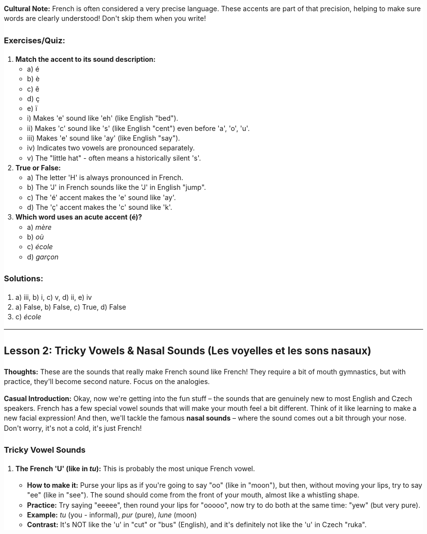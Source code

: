 **Cultural Note:** French is often considered a very precise language. These accents are part of that precision, helping to make sure words are clearly understood! Don't skip them when you write!

### Exercises/Quiz:

1.  **Match the accent to its sound description:**
    - a) é
    - b) è
    - c) ê
    - d) ç
    - e) ï
    - i) Makes 'e' sound like 'eh' (like English "bed").
    - ii) Makes 'c' sound like 's' (like English "cent") even before 'a', 'o', 'u'.
    - iii) Makes 'e' sound like 'ay' (like English "say").
    - iv) Indicates two vowels are pronounced separately.
    - v) The "little hat" - often means a historically silent 's'.
2.  **True or False:**
    - a) The letter 'H' is always pronounced in French.
    - b) The 'J' in French sounds like the 'J' in English "jump".
    - c) The 'é' accent makes the 'e' sound like 'ay'.
    - d) The 'ç' accent makes the 'c' sound like 'k'.
3.  **Which word uses an acute accent (é)?**
    - a) _mère_
    - b) _où_
    - c) _école_
    - d) _garçon_

### Solutions:

1.  a) iii, b) i, c) v, d) ii, e) iv
2.  a) False, b) False, c) True, d) False
3.  c) _école_

---

## Lesson 2: Tricky Vowels & Nasal Sounds (Les voyelles et les sons nasaux)

**Thoughts:** These are the sounds that really make French sound like French! They require a bit of mouth gymnastics, but with practice, they'll become second nature. Focus on the analogies.

**Casual Introduction:** Okay, now we're getting into the fun stuff – the sounds that are genuinely new to most English and Czech speakers. French has a few special vowel sounds that will make your mouth feel a bit different. Think of it like learning to make a new facial expression! And then, we'll tackle the famous **nasal sounds** – where the sound comes out a bit through your nose. Don't worry, it's not a cold, it's just French!

### Tricky Vowel Sounds

1.  **The French 'U' (like in _tu_):** This is probably the most unique French vowel.

    - **How to make it:** Purse your lips as if you're going to say "oo" (like in "moon"), but then, without moving your lips, try to say "ee" (like in "see"). The sound should come from the front of your mouth, almost like a whistling shape.
    - **Practice:** Try saying "eeeee", then round your lips for "ooooo", now try to do both at the same time: "yew" (but very pure).
    - **Example:** _tu_ (you - informal), _pur_ (pure), _lune_ (moon)
    - **Contrast:** It's NOT like the 'u' in "cut" or "bus" (English), and it's definitely not like the 'u' in Czech "ruka".
